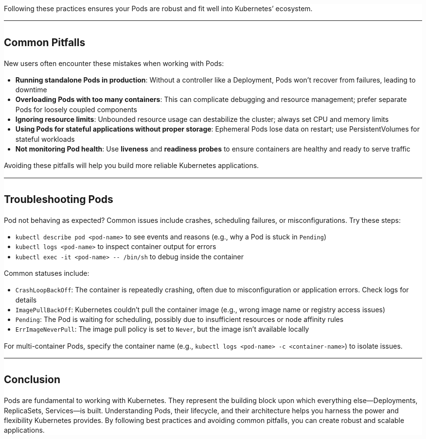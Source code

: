 Following these practices ensures your Pods are robust and fit well into Kubernetes’ ecosystem.

---

## Common Pitfalls

New users often encounter these mistakes when working with Pods:

- **Running standalone Pods in production**: Without a controller like a Deployment, Pods won’t recover from failures, leading to downtime
- **Overloading Pods with too many containers**: This can complicate debugging and resource management; prefer separate Pods for loosely coupled components
- **Ignoring resource limits**: Unbounded resource usage can destabilize the cluster; always set CPU and memory limits
- **Using Pods for stateful applications without proper storage**: Ephemeral Pods lose data on restart; use PersistentVolumes for stateful workloads
- **Not monitoring Pod health**: Use **liveness** and **readiness probes** to ensure containers are healthy and ready to serve traffic

Avoiding these pitfalls will help you build more reliable Kubernetes applications.

---

## Troubleshooting Pods

Pod not behaving as expected? Common issues include crashes, scheduling failures, or misconfigurations. Try these steps:

- `kubectl describe pod <pod-name>` to see events and reasons (e.g., why a Pod is stuck in `Pending`)
- `kubectl logs <pod-name>` to inspect container output for errors
- `kubectl exec -it <pod-name> -- /bin/sh` to debug inside the container

Common statuses include:

- `CrashLoopBackOff`: The container is repeatedly crashing, often due to misconfiguration or application errors. Check logs for details
- `ImagePullBackOff`: Kubernetes couldn’t pull the container image (e.g., wrong image name or registry access issues)
- `Pending`: The Pod is waiting for scheduling, possibly due to insufficient resources or node affinity rules
- `ErrImageNeverPull`: The image pull policy is set to `Never`, but the image isn’t available locally

For multi-container Pods, specify the container name (e.g., `kubectl logs <pod-name> -c <container-name>`) to isolate issues.

---

## Conclusion

Pods are fundamental to working with Kubernetes. They represent the building block upon which everything else—Deployments, ReplicaSets, Services—is built. Understanding Pods, their lifecycle, and their architecture helps you harness the power and flexibility Kubernetes provides. By following best practices and avoiding common pitfalls, you can create robust and scalable applications.
